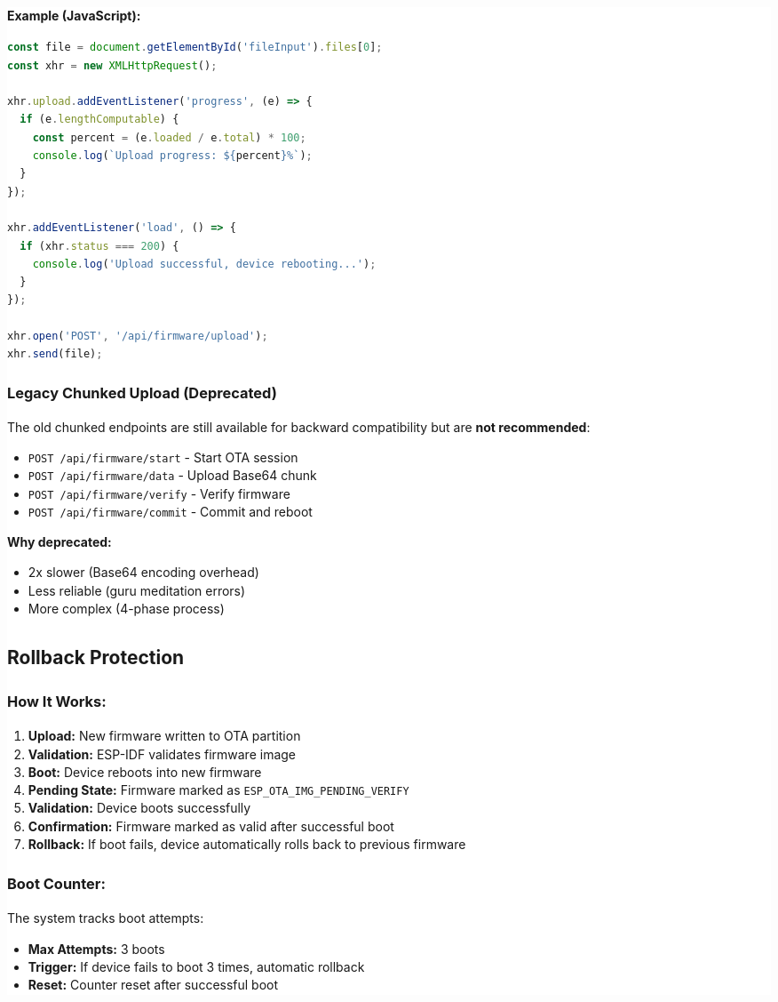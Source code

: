 **Example (JavaScript):**
```javascript
const file = document.getElementById('fileInput').files[0];
const xhr = new XMLHttpRequest();

xhr.upload.addEventListener('progress', (e) => {
  if (e.lengthComputable) {
    const percent = (e.loaded / e.total) * 100;
    console.log(`Upload progress: ${percent}%`);
  }
});

xhr.addEventListener('load', () => {
  if (xhr.status === 200) {
    console.log('Upload successful, device rebooting...');
  }
});

xhr.open('POST', '/api/firmware/upload');
xhr.send(file);
```

### Legacy Chunked Upload (Deprecated)

The old chunked endpoints are still available for backward compatibility but are **not recommended**:

- `POST /api/firmware/start` - Start OTA session
- `POST /api/firmware/data` - Upload Base64 chunk
- `POST /api/firmware/verify` - Verify firmware
- `POST /api/firmware/commit` - Commit and reboot

**Why deprecated:**
- 2x slower (Base64 encoding overhead)
- Less reliable (guru meditation errors)
- More complex (4-phase process)

## Rollback Protection

### How It Works:

1. **Upload:** New firmware written to OTA partition
2. **Validation:** ESP-IDF validates firmware image
3. **Boot:** Device reboots into new firmware
4. **Pending State:** Firmware marked as `ESP_OTA_IMG_PENDING_VERIFY`
5. **Validation:** Device boots successfully
6. **Confirmation:** Firmware marked as valid after successful boot
7. **Rollback:** If boot fails, device automatically rolls back to previous firmware

### Boot Counter:

The system tracks boot attempts:
- **Max Attempts:** 3 boots
- **Trigger:** If device fails to boot 3 times, automatic rollback
- **Reset:** Counter reset after successful boot
